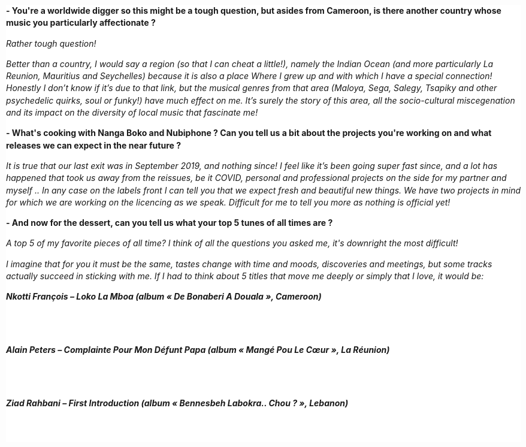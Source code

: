 **\- You're a worldwide digger so this might be a tough question, but asides from Cameroon, is there another country whose music you particularly affectionate ?**

*Rather tough question!*

*Better than a country, I would say a region (so that I can cheat a little!), namely the Indian Ocean (and more particularly La Reunion, Mauritius and Seychelles) because it is also a place Where I grew up and with which I have a special connection! Honestly I don’t know if it’s due to that link, but the musical genres from that area (Maloya, Sega, Salegy, Tsapiky and other psychedelic quirks, soul or funky!) have much effect on me. It’s surely the story of this area, all the socio-cultural miscegenation and its impact on the diversity of local music that fascinate me!*

**\- What's cooking with Nanga Boko and Nubiphone ? Can you tell us a bit about the projects you're working on and what releases we can expect in the near future ?**

*It is true that our last exit was in September 2019, and nothing since! I feel like it’s been going super fast since, and a lot has happened that took us away from the reissues, be it COVID, personal and professional projects on the side for my partner and myself .. In any case on the labels front I can tell you that we expect fresh and beautiful new things. We have two projects in mind for which we are working on the licencing as we speak. Difficult for me to tell you more as nothing is official yet!*

**\- And now for the dessert, can you tell us what your top 5 tunes of all times are ?**

*A top 5 of my favorite pieces of all time? I think of all the questions you asked me, it's downright the most difficult!*

*I imagine that for you it must be the same, tastes change with time and moods, discoveries and meetings, but some tracks actually succeed in sticking with me. If I had to think about 5 titles that move me deeply or simply that I love, it would be:*

***Nkotti François – Loko La Mboa (album « De Bonaberi A Douala », Cameroon)*** 

<iframe width="100%" height="380" src="https://www.youtube-nocookie.com/embed/OSZfmM1mHUg" title="YouTube video player" frameborder="0" allow="accelerometer; autoplay; clipboard-write; encrypted-media; gyroscope; picture-in-picture" allowfullscreen referrerpolicy="origin"></iframe>

<br>

<br>

***Alain Peters – Complainte Pour Mon Défunt Papa (album « Mangé Pou Le Cœur », La Réunion)*** 

<iframe width="100%" height="380" src="https://www.youtube-nocookie.com/embed/KUocBxuSEtQ" title="YouTube video player" frameborder="0" allow="accelerometer; autoplay; clipboard-write; encrypted-media; gyroscope; picture-in-picture" allowfullscreen referrerpolicy="origin"></iframe>

<br>

<br>

***Ziad Rahbani – First Introduction (album « Bennesbeh Labokra.. Chou ? », Lebanon)***

<iframe width="100%" height="380" src="https://www.youtube-nocookie.com/embed/nTqNffIB4ng" title="YouTube video player" frameborder="0" allow="accelerometer; autoplay; clipboard-write; encrypted-media; gyroscope; picture-in-picture" allowfullscreen referrerpolicy="origin"></iframe>

<br>

<br>
